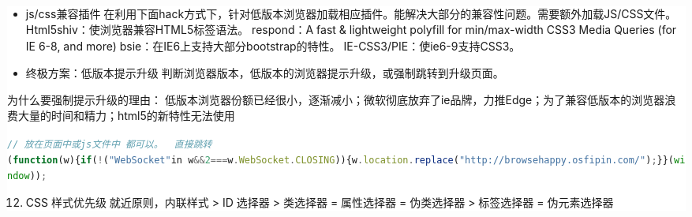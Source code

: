 * js/css兼容插件
在利用下面hack方式下，针对低版本浏览器加载相应插件。能解决大部分的兼容性问题。需要额外加载JS/CSS文件。
Html5shiv：使浏览器兼容HTML5标签语法。
respond：A fast & lightweight polyfill for min/max-width CSS3 Media Queries (for IE 6-8, and more)
bsie：在IE6上支持大部分bootstrap的特性。
IE-CSS3/PIE：使ie6-9支持CSS3。

* 终极方案：低版本提示升级
判断浏览器版本，低版本的浏览器提示升级，或强制跳转到升级页面。

为什么要强制提示升级的理由：
低版本浏览器份额已经很小，逐渐减小；微软彻底放弃了ie品牌，力推Edge；为了兼容低版本的浏览器浪费大量的时间和精力；html5的新特性无法使用
```JavaScript
// 放在页面中或js文件中 都可以。  直接跳转
(function(w){if(!("WebSocket"in w&&2===w.WebSocket.CLOSING)){w.location.replace("http://browsehappy.osfipin.com/");}}(window));
```

12. CSS 样式优先级
就近原则，内联样式 > ID 选择器 > 类选择器 = 属性选择器 = 伪类选择器 > 标签选择器 = 伪元素选择器